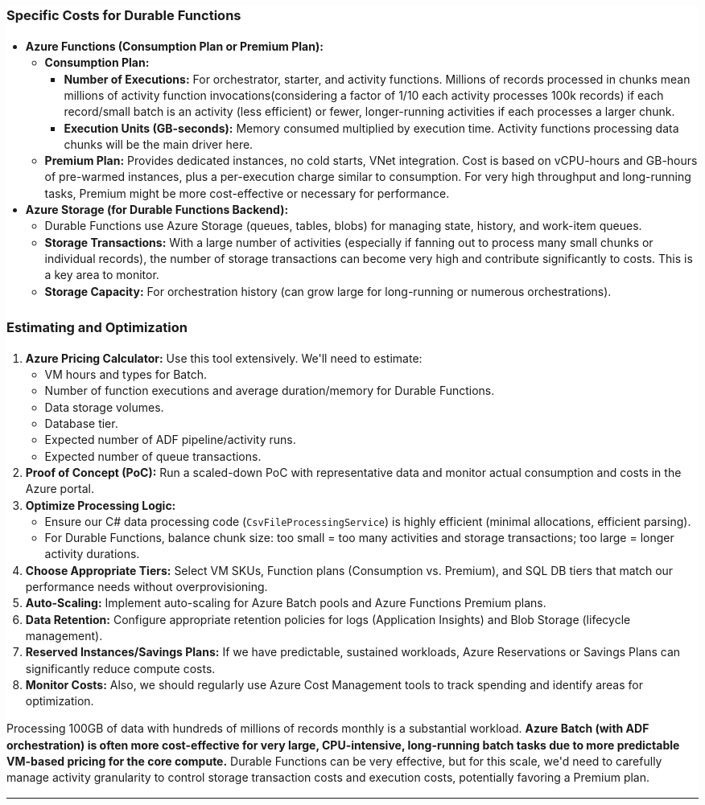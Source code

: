 ### Specific Costs for Durable Functions

* **Azure Functions (Consumption Plan or Premium Plan):**
    * **Consumption Plan:**
        * **Number of Executions:** For orchestrator, starter, and activity functions. Millions of records processed in chunks mean millions of activity function invocations(considering a factor of 1/10 each activity processes 100k records) if each record/small batch is an activity (less efficient) or fewer, longer-running activities if each processes a larger chunk.
        * **Execution Units (GB-seconds):** Memory consumed multiplied by execution time. Activity functions processing data chunks will be the main driver here.
    * **Premium Plan:** Provides dedicated instances, no cold starts, VNet integration. Cost is based on vCPU-hours and GB-hours of pre-warmed instances, plus a per-execution charge similar to consumption. For very high throughput and long-running tasks, Premium might be more cost-effective or necessary for performance.
* **Azure Storage (for Durable Functions Backend):**
    * Durable Functions use Azure Storage (queues, tables, blobs) for managing state, history, and work-item queues.
    * **Storage Transactions:** With a large number of activities (especially if fanning out to process many small chunks or individual records), the number of storage transactions can become very high and contribute significantly to costs. This is a key area to monitor.
    * **Storage Capacity:** For orchestration history (can grow large for long-running or numerous orchestrations).

### Estimating and Optimization

1.  **Azure Pricing Calculator:** Use this tool extensively. We'll need to estimate:
    * VM hours and types for Batch.
    * Number of function executions and average duration/memory for Durable Functions.
    * Data storage volumes.
    * Database tier.
    * Expected number of ADF pipeline/activity runs.
    * Expected number of queue transactions.
2.  **Proof of Concept (PoC):** Run a scaled-down PoC with representative data and monitor actual consumption and costs in the Azure portal.
3.  **Optimize Processing Logic:**
    * Ensure our C# data processing code (`CsvFileProcessingService`) is highly efficient (minimal allocations, efficient parsing).
    * For Durable Functions, balance chunk size: too small = too many activities and storage transactions; too large = longer activity durations.
4.  **Choose Appropriate Tiers:** Select VM SKUs, Function plans (Consumption vs. Premium), and SQL DB tiers that match our performance needs without overprovisioning.
5.  **Auto-Scaling:** Implement auto-scaling for Azure Batch pools and Azure Functions Premium plans.
6.  **Data Retention:** Configure appropriate retention policies for logs (Application Insights) and Blob Storage (lifecycle management).
7.  **Reserved Instances/Savings Plans:** If we have predictable, sustained workloads, Azure Reservations or Savings Plans can significantly reduce compute costs.
8.  **Monitor Costs:** Also, we should regularly use Azure Cost Management tools to track spending and identify areas for optimization.

Processing 100GB of data with hundreds of millions of records monthly is a substantial workload. **Azure Batch (with ADF orchestration) is often more cost-effective for very large, CPU-intensive, long-running batch tasks due to more predictable VM-based pricing for the core compute.** Durable Functions can be very effective, but for this scale, we'd need to carefully manage activity granularity to control storage transaction costs and execution costs, potentially favoring a Premium plan.

---